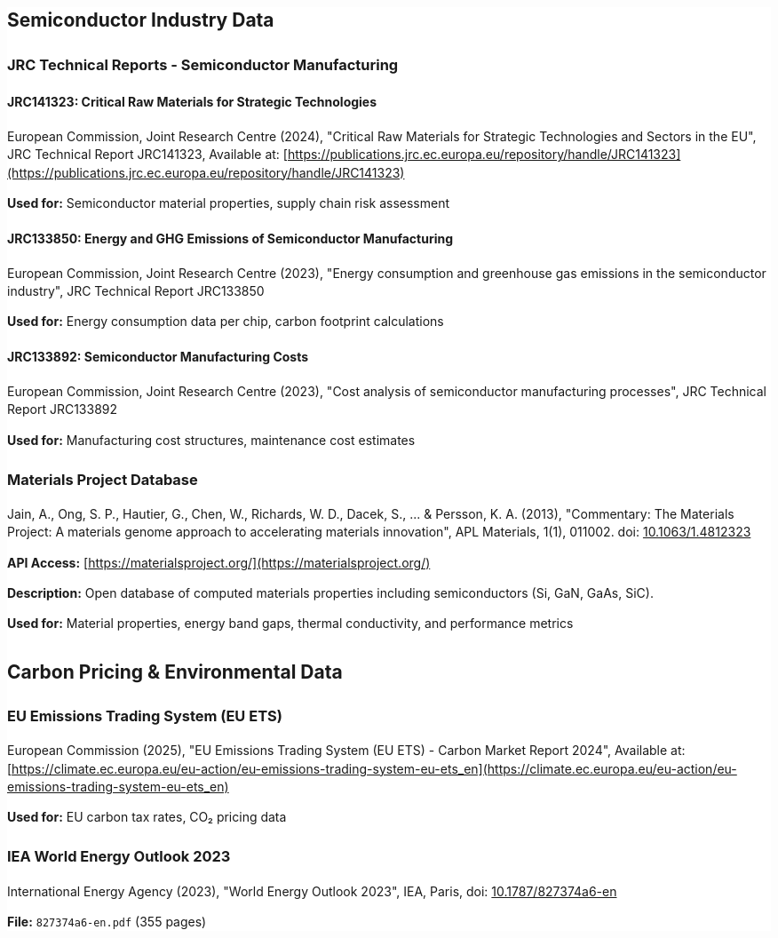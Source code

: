 ## Semiconductor Industry Data

### JRC Technical Reports - Semiconductor Manufacturing

#### JRC141323: Critical Raw Materials for Strategic Technologies
European Commission, Joint Research Centre (2024), "Critical Raw Materials for Strategic Technologies and Sectors in the EU", JRC Technical Report JRC141323, Available at: [https://publications.jrc.ec.europa.eu/repository/handle/JRC141323](https://publications.jrc.ec.europa.eu/repository/handle/JRC141323)

**Used for:** Semiconductor material properties, supply chain risk assessment

#### JRC133850: Energy and GHG Emissions of Semiconductor Manufacturing
European Commission, Joint Research Centre (2023), "Energy consumption and greenhouse gas emissions in the semiconductor industry", JRC Technical Report JRC133850

**Used for:** Energy consumption data per chip, carbon footprint calculations

#### JRC133892: Semiconductor Manufacturing Costs
European Commission, Joint Research Centre (2023), "Cost analysis of semiconductor manufacturing processes", JRC Technical Report JRC133892

**Used for:** Manufacturing cost structures, maintenance cost estimates

### Materials Project Database
Jain, A., Ong, S. P., Hautier, G., Chen, W., Richards, W. D., Dacek, S., ... & Persson, K. A. (2013), "Commentary: The Materials Project: A materials genome approach to accelerating materials innovation", APL Materials, 1(1), 011002. doi: [10.1063/1.4812323](https://doi.org/10.1063/1.4812323)

**API Access:** [https://materialsproject.org/](https://materialsproject.org/)

**Description:** Open database of computed materials properties including semiconductors (Si, GaN, GaAs, SiC).

**Used for:** Material properties, energy band gaps, thermal conductivity, and performance metrics

## Carbon Pricing & Environmental Data

### EU Emissions Trading System (EU ETS)
European Commission (2025), "EU Emissions Trading System (EU ETS) - Carbon Market Report 2024", Available at: [https://climate.ec.europa.eu/eu-action/eu-emissions-trading-system-eu-ets_en](https://climate.ec.europa.eu/eu-action/eu-emissions-trading-system-eu-ets_en)

**Used for:** EU carbon tax rates, CO₂ pricing data

### IEA World Energy Outlook 2023
International Energy Agency (2023), "World Energy Outlook 2023", IEA, Paris, doi: [10.1787/827374a6-en](https://doi.org/10.1787/827374a6-en)

**File:** `827374a6-en.pdf` (355 pages)
